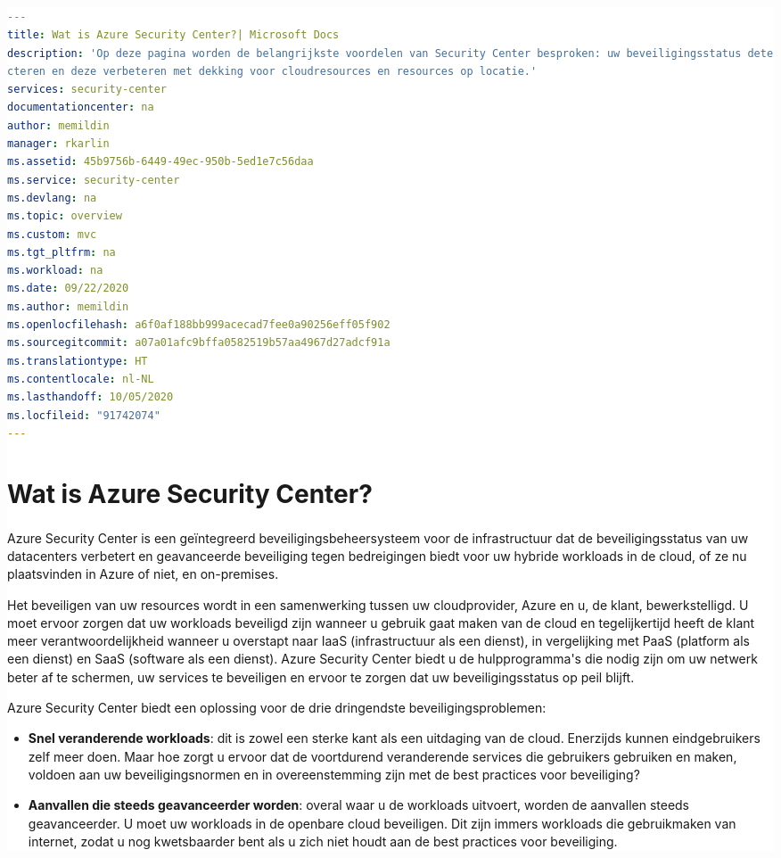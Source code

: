 ```yaml
---
title: Wat is Azure Security Center?| Microsoft Docs
description: 'Op deze pagina worden de belangrijkste voordelen van Security Center besproken: uw beveiligingsstatus detecteren en deze verbeteren met dekking voor cloudresources en resources op locatie.'
services: security-center
documentationcenter: na
author: memildin
manager: rkarlin
ms.assetid: 45b9756b-6449-49ec-950b-5ed1e7c56daa
ms.service: security-center
ms.devlang: na
ms.topic: overview
ms.custom: mvc
ms.tgt_pltfrm: na
ms.workload: na
ms.date: 09/22/2020
ms.author: memildin
ms.openlocfilehash: a6f0af188bb999acecad7fee0a90256eff05f902
ms.sourcegitcommit: a07a01afc9bffa0582519b57aa4967d27adcf91a
ms.translationtype: HT
ms.contentlocale: nl-NL
ms.lasthandoff: 10/05/2020
ms.locfileid: "91742074"
---
```

# <a name="what-is-azure-security-center"></a>Wat is Azure Security Center?

Azure Security Center is een geïntegreerd beveiligingsbeheersysteem voor de infrastructuur dat de beveiligingsstatus van uw datacenters verbetert en geavanceerde beveiliging tegen bedreigingen biedt voor uw hybride workloads in de cloud, of ze nu plaatsvinden in Azure of niet, en on-premises.

Het beveiligen van uw resources wordt in een samenwerking tussen uw cloudprovider, Azure en u, de klant, bewerkstelligd. U moet ervoor zorgen dat uw workloads beveiligd zijn wanneer u gebruik gaat maken van de cloud en tegelijkertijd heeft de klant meer verantwoordelijkheid wanneer u overstapt naar IaaS (infrastructuur als een dienst), in vergelijking met PaaS (platform als een dienst) en SaaS (software als een dienst). Azure Security Center biedt u de hulpprogramma's die nodig zijn om uw netwerk beter af te schermen, uw services te beveiligen en ervoor te zorgen dat uw beveiligingsstatus op peil blijft.

Azure Security Center biedt een oplossing voor de drie dringendste beveiligingsproblemen:

-   **Snel veranderende workloads**: dit is zowel een sterke kant als een uitdaging van de cloud. Enerzijds kunnen eindgebruikers zelf meer doen. Maar hoe zorgt u ervoor dat de voortdurend veranderende services die gebruikers gebruiken en maken, voldoen aan uw beveiligingsnormen en in overeenstemming zijn met de best practices voor beveiliging?

-   **Aanvallen die steeds geavanceerder worden**: overal waar u de workloads uitvoert, worden de aanvallen steeds geavanceerder. U moet uw workloads in de openbare cloud beveiligen. Dit zijn immers workloads die gebruikmaken van internet, zodat u nog kwetsbaarder bent als u zich niet houdt aan de best practices voor beveiliging.
